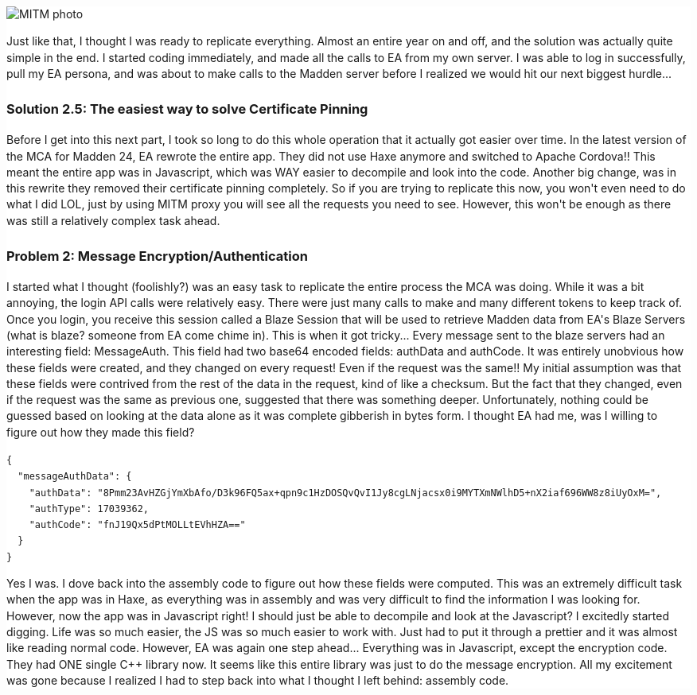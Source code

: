 ![MITM photo](/6/mca_cracked.png)

Just like that, I thought I was ready to replicate everything. Almost an entire year on and off, and the solution was actually quite simple in the end. I started coding immediately, and made all the calls to EA from my own server. I was able to log in successfully, pull my EA persona, and was about to make calls to the Madden server before I realized we would hit our next biggest hurdle...

### Solution 2.5: The easiest way to solve Certificate Pinning

Before I get into this next part, I took so long to do this whole operation that it actually got easier over time. In the latest version of the MCA for Madden 24, EA rewrote the entire app. They did not use Haxe anymore and switched to Apache Cordova!! This meant the entire app was in Javascript, which was WAY easier to decompile and look into the code. Another big change, was in this rewrite they removed their certificate pinning completely. So if you are trying to replicate this now, you won't even need to do what I did LOL, just by using MITM proxy you will see all the requests you need to see. However, this won't be enough as there was still a relatively complex task ahead.

### Problem 2: Message Encryption/Authentication

I started what I thought (foolishly?) was an easy task to replicate the entire process the MCA was doing. While it was a bit annoying, the login API calls were relatively easy. There were just many calls to make and many different tokens to keep track of. Once you login, you receive this session called a Blaze Session that will be used to retrieve Madden data from EA's Blaze Servers (what is blaze? someone from EA come chime in). This is when it got tricky... Every message sent to the blaze servers had an interesting field: MessageAuth. This field had two base64 encoded fields: authData and authCode. It was entirely unobvious how these fields were created, and they changed on every request! Even if the request was the same!! My initial assumption was that these fields were contrived from the rest of the data in the request, kind of like a checksum. But the fact that they changed, even if the request was the same as previous one, suggested that there was something deeper. Unfortunately, nothing could be guessed based on looking at the data alone as it was complete gibberish in bytes form. I thought EA had me, was I willing to figure out how they made this field?

```
{
  "messageAuthData": {
    "authData": "8Pmm23AvHZGjYmXbAfo/D3k96FQ5ax+qpn9c1HzDOSQvQvI1Jy8cgLNjacsx0i9MYTXmNWlhD5+nX2iaf696WW8z8iUyOxM=",
    "authType": 17039362,
    "authCode": "fnJ19Qx5dPtMOLLtEVhHZA=="
  }
}
```

Yes I was. I dove back into the assembly code to figure out how these fields were computed. This was an extremely difficult task when the app was in Haxe, as everything was in assembly and was very difficult to find the information I was looking for. However, now the app was in Javascript right! I should just be able to decompile and look at the Javascript? I excitedly started digging. Life was so much easier, the JS was so much easier to work with. Just had to put it through a prettier and it was almost like reading normal code. However, EA was again one step ahead... Everything was in Javascript, except the encryption code. They had ONE single C++ library now. It seems like this entire library was just to do the message encryption. All my excitement was gone because I realized I had to step back into what I thought I left behind: assembly code.
